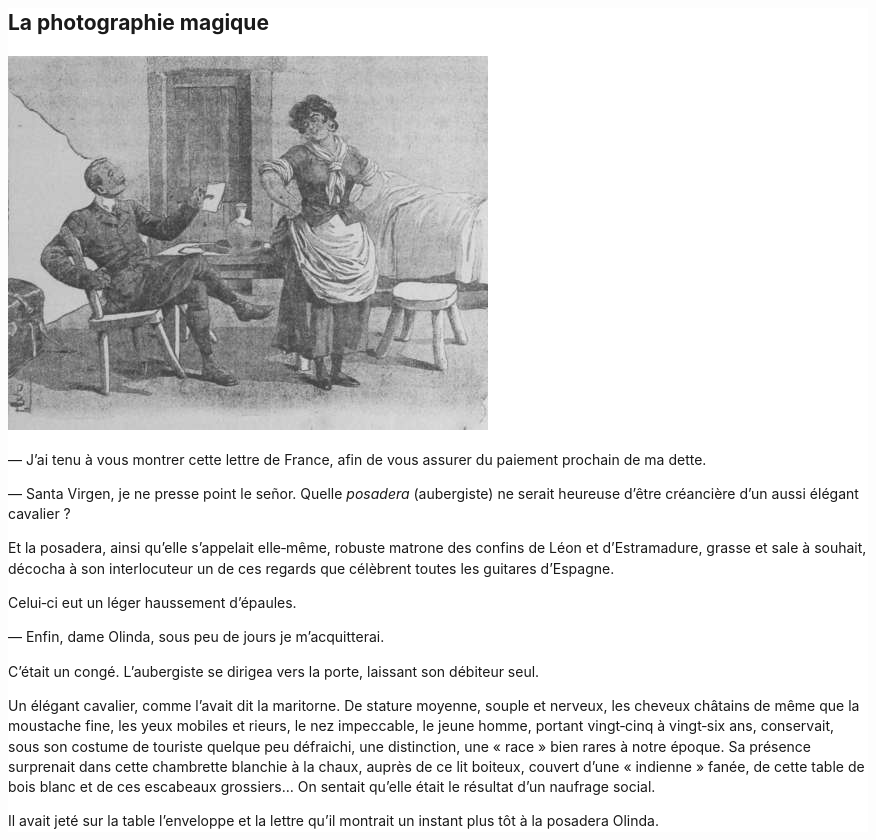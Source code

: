 ## La photographie magique

![](../3-images/part1/page-001.jpg)

— J’ai tenu à vous montrer cette lettre de France, afin de vous assurer
  du paiement prochain de ma dette.

— Santa Virgen, je ne presse point le señor. Quelle _posadera_ (aubergiste)
  ne serait heureuse d’être créancière d’un aussi élégant cavalier ?

Et la posadera, ainsi qu’elle s’appelait elle‑même, robuste matrone des
confins de Léon et d’Estramadure, grasse et sale à souhait, décocha à son
interlocuteur un de ces regards que célèbrent toutes les guitares
d’Espagne.

Celui‑ci eut un léger haussement d’épaules.

— Enfin, dame Olinda, sous peu de jours je m’acquitterai.

C’était un congé. L’aubergiste se dirigea vers la porte, laissant son
débiteur seul.

Un élégant cavalier, comme l’avait dit la maritorne. De stature moyenne,
souple et nerveux, les cheveux châtains de même que la moustache fine,
les yeux mobiles et rieurs, le nez impeccable, le jeune homme, portant
vingt‑cinq à vingt‑six ans, conservait, sous son costume de touriste
quelque peu défraichi, une distinction, une « race » bien rares à notre
époque. Sa présence surprenait dans cette chambrette blanchie à la chaux,
auprès de ce lit boiteux, couvert d’une « indienne » fanée, de cette
table de bois blanc et de ces escabeaux grossiers… On sentait qu’elle
était le résultat d’un naufrage social.

Il avait jeté sur la table l’enveloppe et la lettre qu’il montrait un
instant plus tôt à la posadera Olinda.
